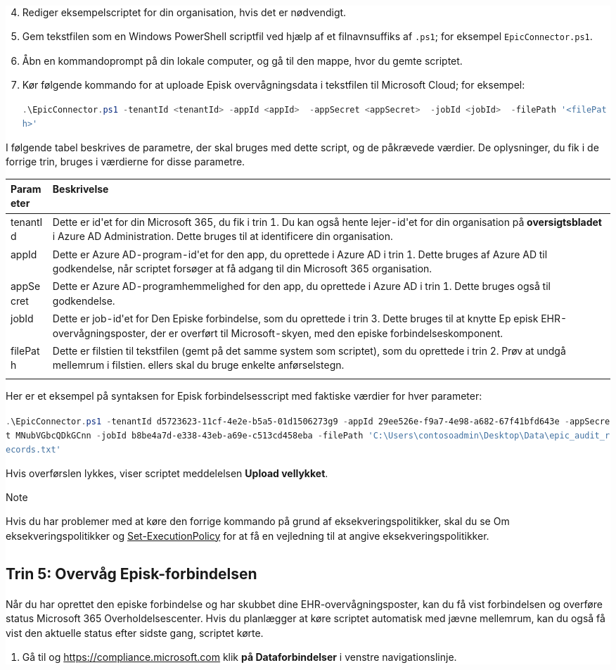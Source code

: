 4. Rediger eksempelscriptet for din organisation, hvis det er nødvendigt.

5. Gem tekstfilen som en Windows PowerShell scriptfil ved hjælp af et filnavnsuffiks af `.ps1`; for eksempel `EpicConnector.ps1`.

6. Åbn en kommandoprompt på din lokale computer, og gå til den mappe, hvor du gemte scriptet.

7. Kør følgende kommando for at uploade Episk overvågningsdata i tekstfilen til Microsoft Cloud; for eksempel:

   ```powershell
   .\EpicConnector.ps1 -tenantId <tenantId> -appId <appId>  -appSecret <appSecret>  -jobId <jobId>  -filePath '<filePath>'
   ```

I følgende tabel beskrives de parametre, der skal bruges med dette script, og de påkrævede værdier. De oplysninger, du fik i de forrige trin, bruges i værdierne for disse parametre.

|Parameter  |Beskrivelse|
|:----------|:----------|
|tenantId|Dette er id'et for din Microsoft 365, du fik i trin 1. Du kan også hente lejer-id'et for din organisation på **oversigtsbladet** i Azure AD Administration. Dette bruges til at identificere din organisation.|
|appId|Dette er Azure AD-program-id'et for den app, du oprettede i Azure AD i trin 1. Dette bruges af Azure AD til godkendelse, når scriptet forsøger at få adgang til din Microsoft 365 organisation.|
|appSecret|Dette er Azure AD-programhemmelighed for den app, du oprettede i Azure AD i trin 1. Dette bruges også til godkendelse.|
|jobId|Dette er job-id'et for Den Episke forbindelse, som du oprettede i trin 3. Dette bruges til at knytte Ep episk EHR-overvågningsposter, der er overført til Microsoft-skyen, med den episke forbindelseskomponent.|
|filePath|Dette er filstien til tekstfilen (gemt på det samme system som scriptet), som du oprettede i trin 2. Prøv at undgå mellemrum i filstien. ellers skal du bruge enkelte anførselstegn.|
|||

Her er et eksempel på syntaksen for Episk forbindelsesscript med faktiske værdier for hver parameter:

```powershell
.\EpicConnector.ps1 -tenantId d5723623-11cf-4e2e-b5a5-01d1506273g9 -appId 29ee526e-f9a7-4e98-a682-67f41bfd643e -appSecret MNubVGbcQDkGCnn -jobId b8be4a7d-e338-43eb-a69e-c513cd458eba -filePath 'C:\Users\contosoadmin\Desktop\Data\epic_audit_records.txt'
```

Hvis overførslen lykkes, viser scriptet meddelelsen **Upload vellykket**.

> [!NOTE]
> Hvis du har problemer med at køre den forrige kommando på grund af [](/powershell/module/microsoft.powershell.core/about/about_execution_policies) eksekveringspolitikker, skal du se Om eksekveringspolitikker og [Set-ExecutionPolicy](/powershell/module/microsoft.powershell.security/set-executionpolicy) for at få en vejledning til at angive eksekveringspolitikker.

## <a name="step-5-monitor-the-epic-connector"></a>Trin 5: Overvåg Episk-forbindelsen

Når du har oprettet den episke forbindelse og har skubbet dine EHR-overvågningsposter, kan du få vist forbindelsen og overføre status Microsoft 365 Overholdelsescenter. Hvis du planlægger at køre scriptet automatisk med jævne mellemrum, kan du også få vist den aktuelle status efter sidste gang, scriptet kørte.

1. Gå til og <https://compliance.microsoft.com> klik **på Dataforbindelser** i venstre navigationslinje.
